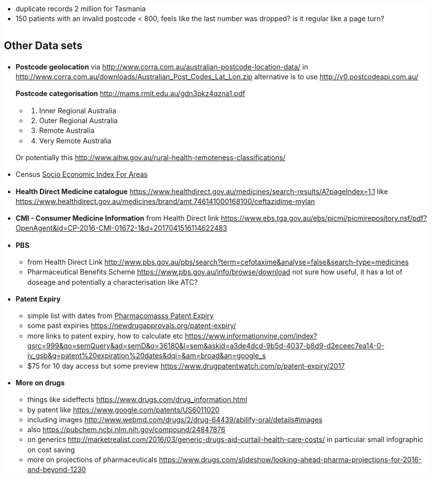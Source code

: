   - duplicate records 2 million for Tasmania
  - 150 patients with an invalid postcode < 800, feels like the last number was
    dropped? is it regular like a page turn?

## Other Data sets

  * **Postcode geolocation**
    via http://www.corra.com.au/australian-postcode-location-data/ in
    http://www.corra.com.au/downloads/Australian_Post_Codes_Lat_Lon.zip
    alternative is to use http://v0.postcodeapi.com.au/

    **Postcode categorisation**
    http://mams.rmit.edu.au/gdn3pkz4qzna1.pdf
    * 1) Inner Regional Australia
    * 2) Outer Regional Australia
    * 3) Remote Australia
    * 4) Very Remote Australia

    Or potentially this http://www.aihw.gov.au/rural-health-remoteness-classifications/

  * Census
		[Socio Economic Index For Areas](http://www.abs.gov.au/websitedbs/censushome.nsf/home/seifa)

  * **Health Direct Medicine catalogue**
    https://www.healthdirect.gov.au/medicines/search-results/A?pageIndex=1.1
    like
    https://www.healthdirect.gov.au/medicines/brand/amt,746141000168100/ceftazidime-mylan

  * **CMI - Consumer Medicine Information**
    from Health Direct link
    https://www.ebs.tga.gov.au/ebs/picmi/picmirepository.nsf/pdf?OpenAgent&id=CP-2016-CMI-01672-1&d=2017041516114622483

  * **PBS**
    * from Health Direct Link
      http://www.pbs.gov.au/pbs/search?term=cefotaxime&analyse=false&search-type=medicines
    * Pharmaceutical Benefits Scheme https://www.pbs.gov.au/info/browse/download
      not sure how useful, it has a lot of doseage and potentially a characterisation like ATC?

  * **Patent Expiry**
    * simple list with dates from [Pharmacomasss Patent Expiry](http://www.pharmacompass.com/patent-expiry-expiration)
    * some past expiries https://newdrugapprovals.org/patent-expiry/
    * more links to patent expiry, how to calculate etc https://www.informationvine.com/index?qsrc=999&qo=semQuery&ad=semD&o=36180&l=sem&askid=a3de4dcd-9b5d-4037-b8d9-d2eceec7ea14-0-iv_gsb&q=patent%20expiration%20dates&dqi=&am=broad&an=google_s
    * $75 for 10 day access but some preview https://www.drugpatentwatch.com/p/patent-expiry/2017

  * **More on drugs**
    * things like sideffects https://www.drugs.com/drug_information.html
    * by patent like https://www.google.com/patents/US6011020
    * including images http://www.webmd.com/drugs/2/drug-64439/abilify-oral/details#images
    * also https://pubchem.ncbi.nlm.nih.gov/compound/24847876
    * on generics http://marketrealist.com/2016/03/generic-drugs-aid-curtail-health-care-costs/
      in particular small infographic on cost saving
    * more on projections of pharmaceuticals https://www.drugs.com/slideshow/looking-ahead-pharma-projections-for-2016-and-beyond-1230
